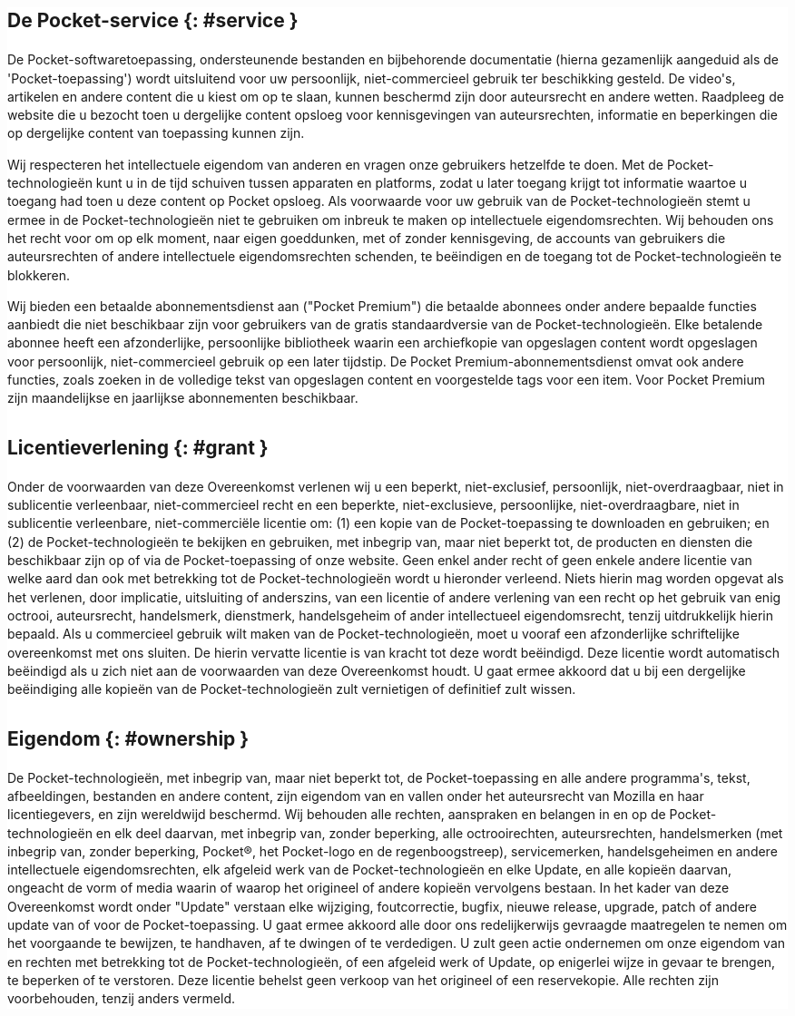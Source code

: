 ## De Pocket-service {: #service }

De Pocket-softwaretoepassing, ondersteunende bestanden en bijbehorende documentatie (hierna gezamenlijk aangeduid als de 'Pocket-toepassing') wordt uitsluitend voor uw persoonlijk, niet-commercieel gebruik ter beschikking gesteld. De video's, artikelen en andere content die u kiest om op te slaan, kunnen beschermd zijn door auteursrecht en andere wetten. Raadpleeg de website die u bezocht toen u dergelijke content opsloeg voor kennisgevingen van auteursrechten, informatie en beperkingen die op dergelijke content van toepassing kunnen zijn.

Wij respecteren het intellectuele eigendom van anderen en vragen onze gebruikers hetzelfde te doen. Met de Pocket-technologieën kunt u in de tijd schuiven tussen apparaten en platforms, zodat u later toegang krijgt tot informatie waartoe u toegang had toen u deze content op Pocket opsloeg. Als voorwaarde voor uw gebruik van de Pocket-technologieën stemt u ermee in de Pocket-technologieën niet te gebruiken om inbreuk te maken op intellectuele eigendomsrechten. Wij behouden ons het recht voor om op elk moment, naar eigen goeddunken, met of zonder kennisgeving, de accounts van gebruikers die auteursrechten of andere intellectuele eigendomsrechten schenden, te beëindigen en de toegang tot de Pocket-technologieën te blokkeren.

Wij bieden een betaalde abonnementsdienst aan ("Pocket Premium") die betaalde abonnees onder andere bepaalde functies aanbiedt die niet beschikbaar zijn voor gebruikers van de gratis standaardversie van de Pocket-technologieën. Elke betalende abonnee heeft een afzonderlijke, persoonlijke bibliotheek waarin een archiefkopie van opgeslagen content wordt opgeslagen voor persoonlijk, niet-commercieel gebruik op een later tijdstip. De Pocket Premium-abonnementsdienst omvat ook andere functies, zoals zoeken in de volledige tekst van opgeslagen content en voorgestelde tags voor een item. Voor Pocket Premium zijn maandelijkse en jaarlijkse abonnementen beschikbaar.

## Licentieverlening {: #grant }

Onder de voorwaarden van deze Overeenkomst verlenen wij u een beperkt, niet-exclusief, persoonlijk, niet-overdraagbaar, niet in sublicentie verleenbaar, niet-commercieel recht en een beperkte, niet-exclusieve, persoonlijke, niet-overdraagbare, niet in sublicentie verleenbare, niet-commerciële licentie om: (1) een kopie van de Pocket-toepassing te downloaden en gebruiken; en (2) de Pocket-technologieën te bekijken en gebruiken, met inbegrip van, maar niet beperkt tot, de producten en diensten die beschikbaar zijn op of via de Pocket-toepassing of onze website. Geen enkel ander recht of geen enkele andere licentie van welke aard dan ook met betrekking tot de Pocket-technologieën wordt u hieronder verleend. Niets hierin mag worden opgevat als het verlenen, door implicatie, uitsluiting of anderszins, van een licentie of andere verlening van een recht op het gebruik van enig octrooi, auteursrecht, handelsmerk, dienstmerk, handelsgeheim of ander intellectueel eigendomsrecht, tenzij uitdrukkelijk hierin bepaald. Als u commercieel gebruik wilt maken van de Pocket-technologieën, moet u vooraf een afzonderlijke schriftelijke overeenkomst met ons sluiten. De hierin vervatte licentie is van kracht tot deze wordt beëindigd. Deze licentie wordt automatisch beëindigd als u zich niet aan de voorwaarden van deze Overeenkomst houdt. U gaat ermee akkoord dat u bij een dergelijke beëindiging alle kopieën van de Pocket-technologieën zult vernietigen of definitief zult wissen.

## Eigendom {: #ownership }

De Pocket-technologieën, met inbegrip van, maar niet beperkt tot, de Pocket-toepassing en alle andere programma's, tekst, afbeeldingen, bestanden en andere content, zijn eigendom van en vallen onder het auteursrecht van Mozilla en haar licentiegevers, en zijn wereldwijd beschermd. Wij behouden alle rechten, aanspraken en belangen in en op de Pocket-technologieën en elk deel daarvan, met inbegrip van, zonder beperking, alle octrooirechten, auteursrechten, handelsmerken (met inbegrip van, zonder beperking, Pocket®, het Pocket-logo en de regenboogstreep), servicemerken, handelsgeheimen en andere intellectuele eigendomsrechten, elk afgeleid werk van de Pocket-technologieën en elke Update, en alle kopieën daarvan, ongeacht de vorm of media waarin of waarop het origineel of andere kopieën vervolgens bestaan. In het kader van deze Overeenkomst wordt onder "Update" verstaan elke wijziging, foutcorrectie, bugfix, nieuwe release, upgrade, patch of andere update van of voor de Pocket-toepassing. U gaat ermee akkoord alle door ons redelijkerwijs gevraagde maatregelen te nemen om het voorgaande te bewijzen, te handhaven, af te dwingen of te verdedigen. U zult geen actie ondernemen om onze eigendom van en rechten met betrekking tot de Pocket-technologieën, of een afgeleid werk of Update, op enigerlei wijze in gevaar te brengen, te beperken of te verstoren. Deze licentie behelst geen verkoop van het origineel of een reservekopie. Alle rechten zijn voorbehouden, tenzij anders vermeld.
